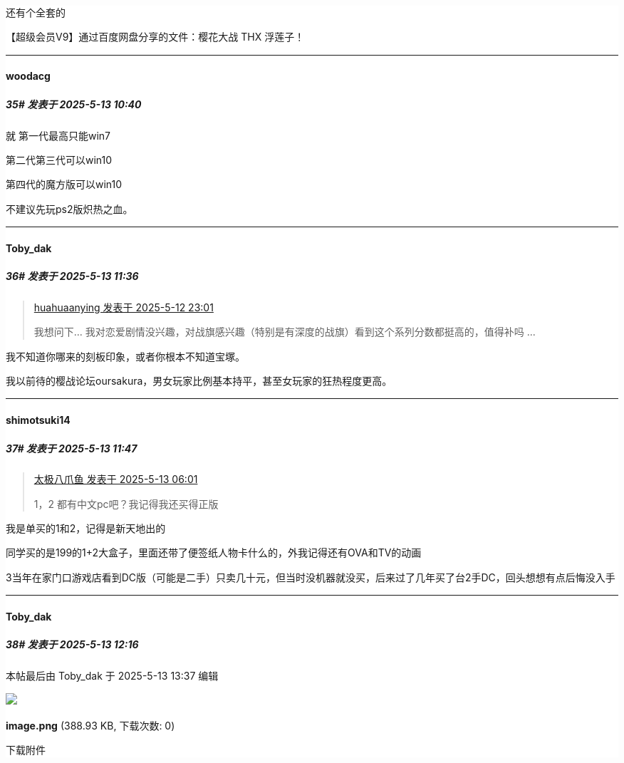 还有个全套的

【超级会员V9】通过百度网盘分享的文件：樱花大战</blockquote>
THX 浮莲子！

*****

####  woodacg  
##### 35#       发表于 2025-5-13 10:40

就 第一代最高只能win7

第二代第三代可以win10

第四代的魔方版可以win10

不建议先玩ps2版炽热之血。

*****

####  Toby_dak  
##### 36#       发表于 2025-5-13 11:36

<blockquote><a href="httphttps://stage1st.com/2b/forum.php?mod=redirect&amp;goto=findpost&amp;pid=67807623&amp;ptid=2251915" target="_blank">huahuaanying 发表于 2025-5-12 23:01</a>

我想问下... 我对恋爱剧情没兴趣，对战旗感兴趣（特别是有深度的战旗）看到这个系列分数都挺高的，值得补吗 ...</blockquote>
我不知道你哪来的刻板印象，或者你根本不知道宝塚。

我以前待的樱战论坛oursakura，男女玩家比例基本持平，甚至女玩家的狂热程度更高。

*****

####  shimotsuki14  
##### 37#       发表于 2025-5-13 11:47

<blockquote><a href="httphttps://stage1st.com/2b/forum.php?mod=redirect&amp;goto=findpost&amp;pid=67808111&amp;ptid=2251915" target="_blank">太极八爪鱼 发表于 2025-5-13 06:01</a>

1，2 都有中文pc吧？我记得我还买得正版</blockquote>
我是单买的1和2，记得是新天地出的

同学买的是199的1+2大盒子，里面还带了便签纸人物卡什么的，外我记得还有OVA和TV的动画

3当年在家门口游戏店看到DC版（可能是二手）只卖几十元，但当时没机器就没买，后来过了几年买了台2手DC，回头想想有点后悔没入手

*****

####  Toby_dak  
##### 38#       发表于 2025-5-13 12:16

 本帖最后由 Toby_dak 于 2025-5-13 13:37 编辑 

<img src="https://img.stage1st.com/forum/202505/13/131453scxtu3o2o33ur7oq.png" referrerpolicy="no-referrer">

<strong>image.png</strong> (388.93 KB, 下载次数: 0)

下载附件
